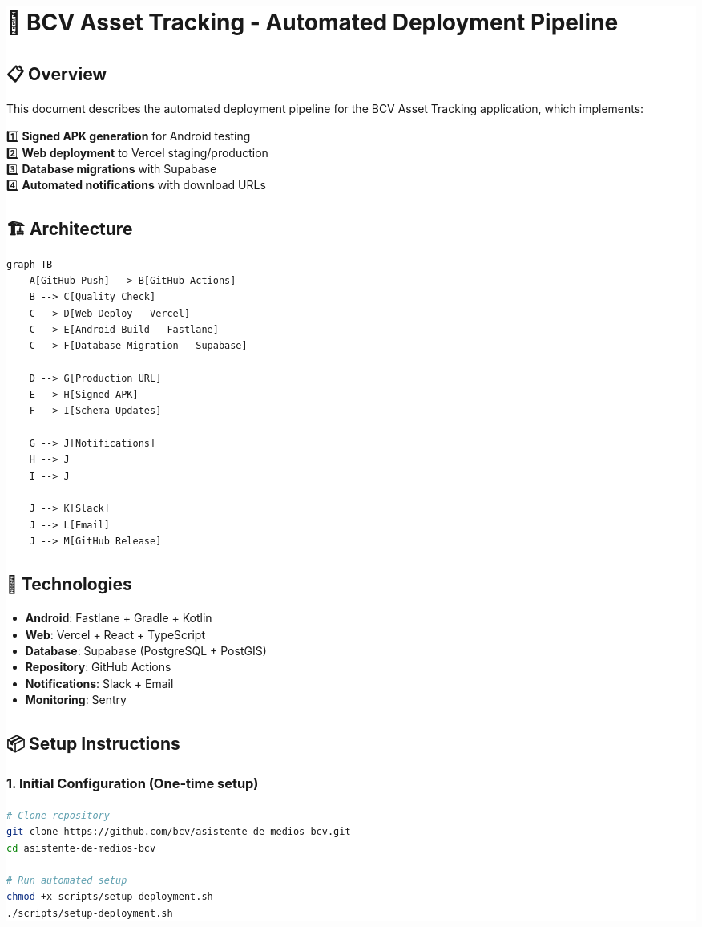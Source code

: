 # 🚀 BCV Asset Tracking - Automated Deployment Pipeline

## 📋 Overview

This document describes the automated deployment pipeline for the BCV Asset Tracking application, which implements:

1️⃣ **Signed APK generation** for Android testing  
2️⃣ **Web deployment** to Vercel staging/production  
3️⃣ **Database migrations** with Supabase  
4️⃣ **Automated notifications** with download URLs  

## 🏗️ Architecture

```mermaid
graph TB
    A[GitHub Push] --> B[GitHub Actions]
    B --> C[Quality Check]
    C --> D[Web Deploy - Vercel]
    C --> E[Android Build - Fastlane]
    C --> F[Database Migration - Supabase]
    
    D --> G[Production URL]
    E --> H[Signed APK]
    F --> I[Schema Updates]
    
    G --> J[Notifications]
    H --> J
    I --> J
    
    J --> K[Slack]
    J --> L[Email]
    J --> M[GitHub Release]
```

## 🔧 Technologies

- **Android**: Fastlane + Gradle + Kotlin
- **Web**: Vercel + React + TypeScript  
- **Database**: Supabase (PostgreSQL + PostGIS)
- **Repository**: GitHub Actions
- **Notifications**: Slack + Email
- **Monitoring**: Sentry

## 📦 Setup Instructions

### 1. Initial Configuration (One-time setup)

```bash
# Clone repository
git clone https://github.com/bcv/asistente-de-medios-bcv.git
cd asistente-de-medios-bcv

# Run automated setup
chmod +x scripts/setup-deployment.sh
./scripts/setup-deployment.sh
```

